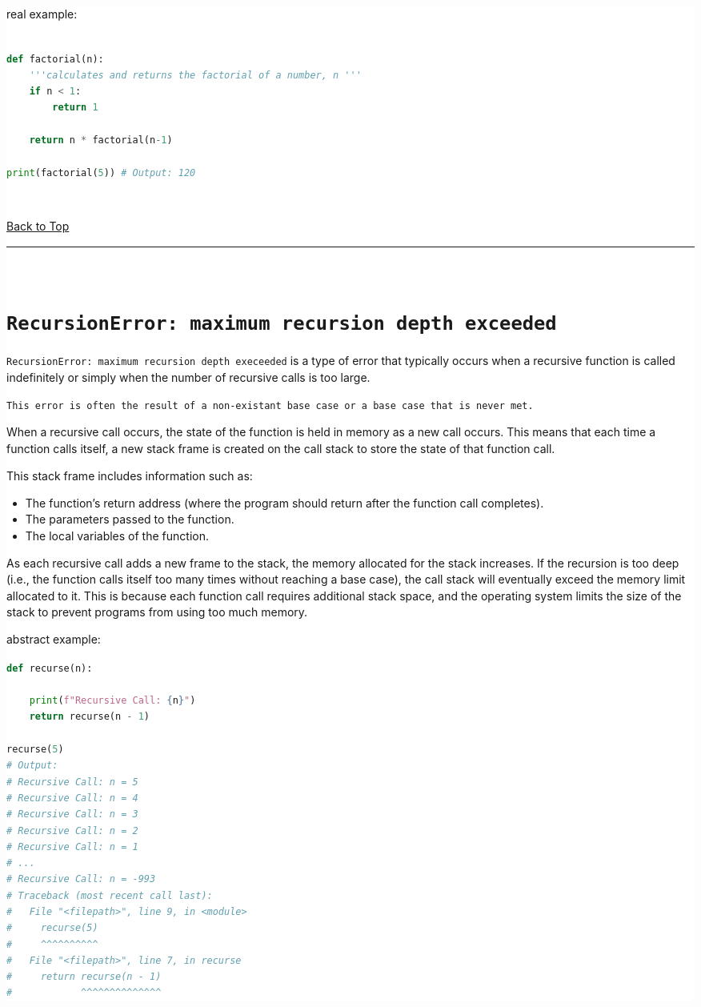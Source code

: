 real example:
```python

def factorial(n):
    '''calculates and returns the factorial of a number, n '''
    if n < 1:
        return 1
    
    return n * factorial(n-1)

print(factorial(5)) # Output: 120
```
<br>

[Back to Top](#python-recursion)

___

<br>

# `RecursionError: maximum recursion depth exceeded`
`RecursionError: maximum recursion depth execeeded` is a type of error that  typically occurs when a recursive function is called indefinitely or simply when the number of recursive calls is too large.

`This error is often the result of a non-existant base case or a base case that is never met. `

When a recursive call occurs, the state of the function is held in memory as a new call occurs. This means that each time a function calls itself, a new stack frame is created on the call stack to store the state of that function call. 

This stack frame includes information such as:
* The function’s return address (where the program should return after the function call completes).
* The parameters passed to the function.
* The local variables of the function.  

As each recursive call adds a new frame to the stack, the memory allocated for the stack increases. If the recursion is too deep (i.e., the function calls itself too many times without reaching a base case), the call stack will eventually exceed the memory limit allocated to it. This is because each function call requires additional stack space, and the operating system limits the size of the stack to prevent programs from using too much memory.

abstract example:
```python
def recurse(n):

    print(f"Recursive Call: {n}")
    return recurse(n - 1)

recurse(5) 
# Output:
# Recursive Call: n = 5    
# Recursive Call: n = 4    
# Recursive Call: n = 3    
# Recursive Call: n = 2    
# Recursive Call: n = 1
# ...
# Recursive Call: n = -993
# Traceback (most recent call last):
#   File "<filepath>", line 9, in <module>
#     recurse(5)
#     ^^^^^^^^^^
#   File "<filepath>", line 7, in recurse
#     return recurse(n - 1)
#            ^^^^^^^^^^^^^^
```